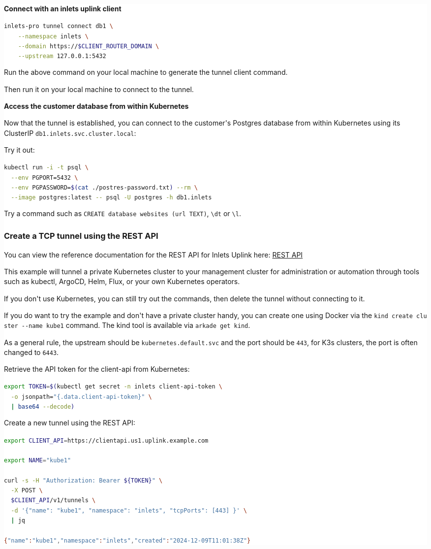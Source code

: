 **Connect with an inlets uplink client**

```bash
inlets-pro tunnel connect db1 \
    --namespace inlets \
    --domain https://$CLIENT_ROUTER_DOMAIN \
    --upstream 127.0.0.1:5432
```

Run the above command on your local machine to generate the tunnel client command.

Then run it on your local machine to connect to the tunnel.

**Access the customer database from within Kubernetes**

Now that the tunnel is established, you can connect to the customer's Postgres database from within Kubernetes using its ClusterIP `db1.inlets.svc.cluster.local`:

Try it out:

```bash
kubectl run -i -t psql \
  --env PGPORT=5432 \
  --env PGPASSWORD=$(cat ./postres-password.txt) --rm \
  --image postgres:latest -- psql -U postgres -h db1.inlets
```

Try a command such as `CREATE database websites (url TEXT)`, `\dt` or `\l`.

### Create a TCP tunnel using the REST API

You can view the reference documentation for the REST API for Inlets Uplink here: [REST API](https://docs.inlets.dev/uplink/rest-api/)

This example will tunnel a private Kubernetes cluster to your management cluster for administration or automation through tools such as kubectl, ArgoCD, Helm, Flux, or your own Kubernetes operators.

If you don't use Kubernetes, you can still try out the commands, then delete the tunnel without connecting to it.

If you do want to try the example and don't have a private cluster handy, you can create one using Docker via the `kind create cluster --name kube1` command. The kind tool is available via `arkade get kind`.

As a general rule, the upstream should be `kubernetes.default.svc` and the port should be `443`, for K3s clusters, the port is often changed to `6443`.

Retrieve the API token for the client-api from Kubernetes:

```sh
export TOKEN=$(kubectl get secret -n inlets client-api-token \
  -o jsonpath="{.data.client-api-token}" \
  | base64 --decode)
```

Create a new tunnel using the REST API:

```sh
export CLIENT_API=https://clientapi.us1.uplink.example.com

export NAME="kube1"

curl -s -H "Authorization: Bearer ${TOKEN}" \
  -X POST \
  $CLIENT_API/v1/tunnels \
  -d '{"name": "kube1", "namespace": "inlets", "tcpPorts": [443] }' \
  | jq

{"name":"kube1","namespace":"inlets","created":"2024-12-09T11:01:38Z"}
```
